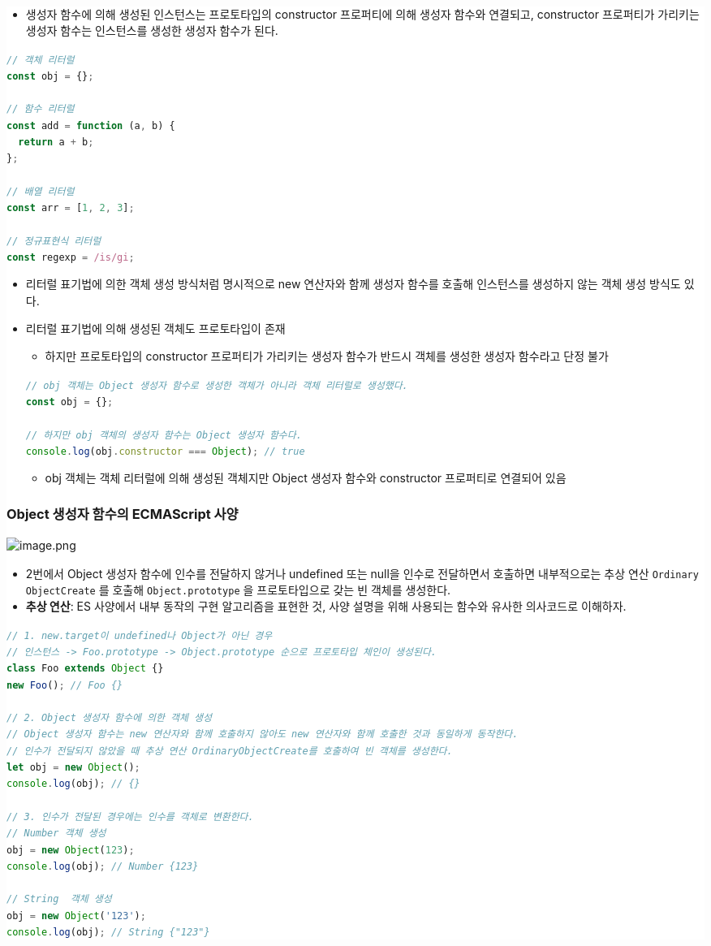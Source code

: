 - 생성자 함수에 의해 생성된 인스턴스는 프로토타입의 constructor 프로퍼티에 의해 생성자 함수와 연결되고, constructor 프로퍼티가 가리키는 생성자 함수는 인스턴스를 생성한 생성자 함수가 된다.

```jsx
// 객체 리터럴
const obj = {};

// 함수 리터럴
const add = function (a, b) {
  return a + b;
};

// 배열 리터럴
const arr = [1, 2, 3];

// 정규표현식 리터럴
const regexp = /is/gi;
```

- 리터럴 표기법에 의한 객체 생성 방식처럼 명시적으로 new 연산자와 함께 생성자 함수를 호출해 인스턴스를 생성하지 않는 객체 생성 방식도 있다.
- 리터럴 표기법에 의해 생성된 객체도 프로토타입이 존재

  - 하지만 프로토타입의 constructor 프로퍼티가 가리키는 생성자 함수가 반드시 객체를 생성한 생성자 함수라고 단정 불가

  ```jsx
  // obj 객체는 Object 생성자 함수로 생성한 객체가 아니라 객체 리터럴로 생성했다.
  const obj = {};

  // 하지만 obj 객체의 생성자 함수는 Object 생성자 함수다.
  console.log(obj.constructor === Object); // true
  ```

  - obj 객체는 객체 리터럴에 의해 생성된 객체지만 Object 생성자 함수와 constructor 프로퍼티로 연결되어 있음

### Object 생성자 함수의 ECMAScript 사양

![image.png](https://prod-files-secure.s3.us-west-2.amazonaws.com/7e162375-4776-445e-8305-a21808b1a0e7/af24d4e7-48af-4427-b67b-f98e1a72bf6a/image.png)

- 2번에서 Object 생성자 함수에 인수를 전달하지 않거나 undefined 또는 null을 인수로 전달하면서 호출하면 내부적으로는 추상 연산 `OrdinaryObjectCreate` 를 호출해 `Object.prototype` 을 프로토타입으로 갖는 빈 객체를 생성한다.
- **추상 연산**: ES 사양에서 내부 동작의 구현 알고리즘을 표현한 것, 사양 설명을 위해 사용되는 함수와 유사한 의사코드로 이해하자.

```jsx
// 1. new.target이 undefined나 Object가 아닌 경우
// 인스턴스 -> Foo.prototype -> Object.prototype 순으로 프로토타입 체인이 생성된다.
class Foo extends Object {}
new Foo(); // Foo {}

// 2. Object 생성자 함수에 의한 객체 생성
// Object 생성자 함수는 new 연산자와 함께 호출하지 않아도 new 연산자와 함께 호출한 것과 동일하게 동작한다.
// 인수가 전달되지 않았을 때 추상 연산 OrdinaryObjectCreate를 호출하여 빈 객체를 생성한다.
let obj = new Object();
console.log(obj); // {}

// 3. 인수가 전달된 경우에는 인수를 객체로 변환한다.
// Number 객체 생성
obj = new Object(123);
console.log(obj); // Number {123}

// String  객체 생성
obj = new Object('123');
console.log(obj); // String {"123"}
```


  [sym]: 10,